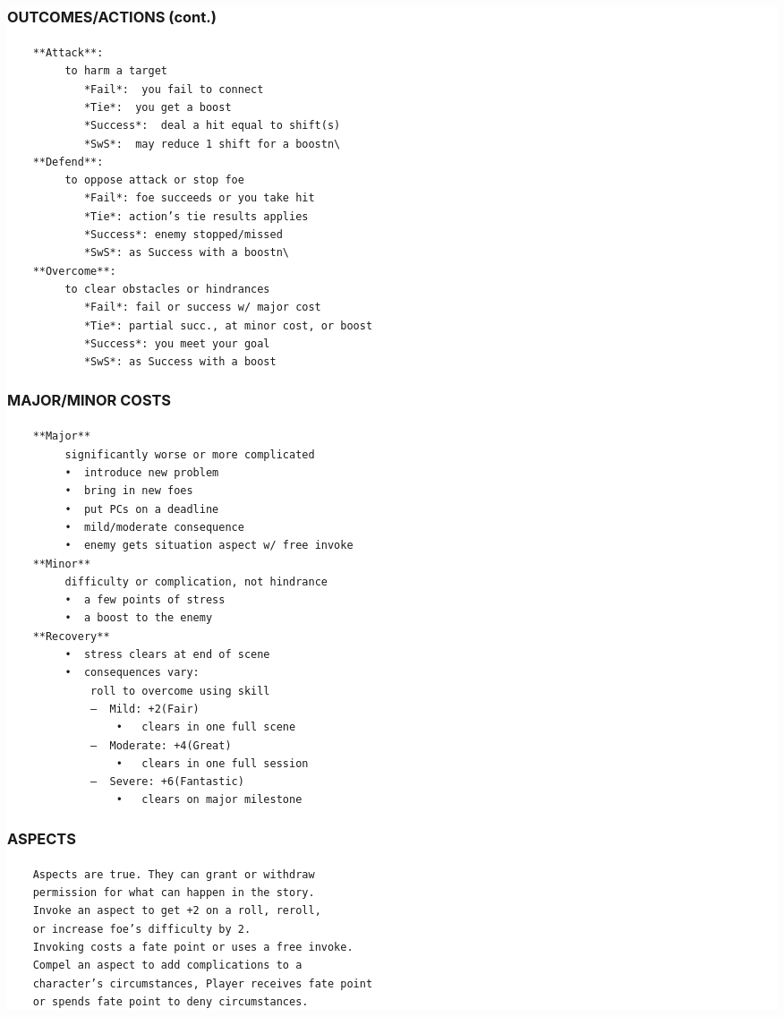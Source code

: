 ### OUTCOMES/ACTIONS (cont.)

        **Attack**:
             to harm a target
                *Fail*:  you fail to connect
                *Tie*:  you get a boost
                *Success*:  deal a hit equal to shift(s)
                *SwS*:  may reduce 1 shift for a boostn\
        **Defend**:
             to oppose attack or stop foe
                *Fail*: foe succeeds or you take hit
                *Tie*: action’s tie results applies
                *Success*: enemy stopped/missed
                *SwS*: as Success with a boostn\
        **Overcome**:
             to clear obstacles or hindrances
                *Fail*: fail or success w/ major cost
                *Tie*: partial succ., at minor cost, or boost
                *Success*: you meet your goal
                *SwS*: as Success with a boost

### MAJOR/MINOR COSTS

        **Major**
             significantly worse or more complicated
             •  introduce new problem
             •  bring in new foes
             •  put PCs on a deadline
             •  mild/moderate consequence
             •  enemy gets situation aspect w/ free invoke
        **Minor**
             difficulty or complication, not hindrance
             •  a few points of stress
             •  a boost to the enemy
        **Recovery**
             •  stress clears at end of scene
             •  consequences vary:
                 roll to overcome using skill
                 –  Mild: +2(Fair)
                     •   clears in one full scene
                 –  Moderate: +4(Great)
                     •   clears in one full session
                 –  Severe: +6(Fantastic)
                     •   clears on major milestone

### ASPECTS

        Aspects are true. They can grant or withdraw
        permission for what can happen in the story.
        Invoke an aspect to get +2 on a roll, reroll,
        or increase foe’s difficulty by 2.
        Invoking costs a fate point or uses a free invoke.
        Compel an aspect to add complications to a
        character’s circumstances, Player receives fate point
        or spends fate point to deny circumstances.
